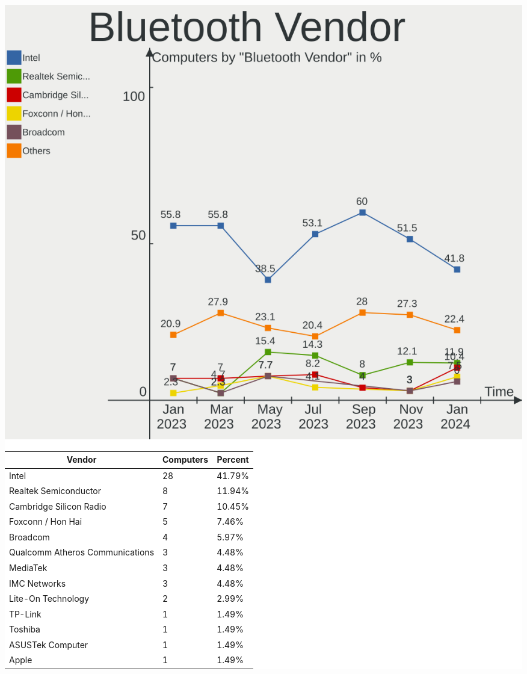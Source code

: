 ![Bluetooth Vendor](./All/images/line_chart/bt_vendor.svg)

| Vendor                          | Computers | Percent |
|---------------------------------|-----------|---------|
| Intel                           | 28        | 41.79%  |
| Realtek Semiconductor           | 8         | 11.94%  |
| Cambridge Silicon Radio         | 7         | 10.45%  |
| Foxconn / Hon Hai               | 5         | 7.46%   |
| Broadcom                        | 4         | 5.97%   |
| Qualcomm Atheros Communications | 3         | 4.48%   |
| MediaTek                        | 3         | 4.48%   |
| IMC Networks                    | 3         | 4.48%   |
| Lite-On Technology              | 2         | 2.99%   |
| TP-Link                         | 1         | 1.49%   |
| Toshiba                         | 1         | 1.49%   |
| ASUSTek Computer                | 1         | 1.49%   |
| Apple                           | 1         | 1.49%   |
